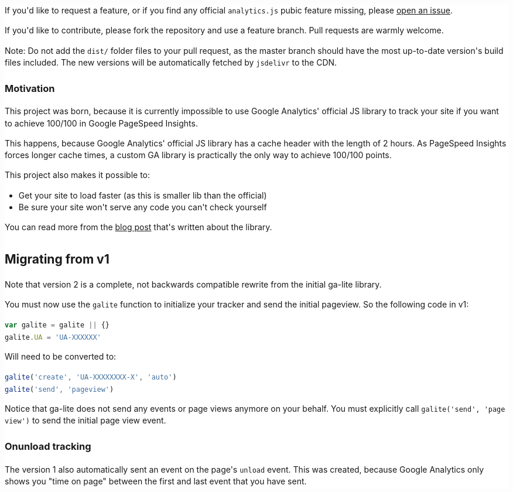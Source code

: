 If you'd like to request a feature, or if you find any official `analytics.js`
pubic feature missing, please [open an issue][issues].

If you'd like to contribute, please fork the repository and use a feature
branch. Pull requests are warmly welcome.

Note: Do not add the `dist/` folder files to your pull request, as the master
branch should have the most up-to-date version's build files included. The
new versions will be automatically fetched by `jsdelivr` to the CDN.

### Motivation

This project was born, because it is currently impossible to use Google
Analytics' official JS library to track your site if you want to achieve 100/100
in Google PageSpeed Insights.

This happens, because Google Analytics' official JS library has a cache
header with the length of 2 hours. As PageSpeed Insights forces longer cache
times, a custom GA library is practically the only way to achieve 100/100 points.

This project also makes it possible to:

- Get your site to load faster (as this is smaller lib than the official)
- Be sure your site won't serve any code you can't check yourself

You can read more from the [blog post][blog-post] that's written about the
library.

## Migrating from v1

Note that version 2 is a complete, not backwards compatible rewrite from the
initial ga-lite library.

You must now use the `galite` function to initialize your tracker and send the
initial pageview. So the following code in v1:

```js
var galite = galite || {}
galite.UA = 'UA-XXXXXX'
```

Will need to be converted to:

```js
galite('create', 'UA-XXXXXXXX-X', 'auto')
galite('send', 'pageview')
```

Notice that ga-lite does not send any events or page views anymore on your
behalf. You must explicitly call `galite('send', 'pageview')` to send the
initial page view event.

### Onunload tracking

The version 1 also automatically sent an event on the page's `unload` event.
This was created, because Google Analytics only shows you "time on page" between
the first and last event that you have sent.


[analytics-js]: https://developers.google.com/analytics/devguides/collection/analyticsjs/
[ga-api]: https://developers.google.com/analytics/devguides/collection/protocol/v1/reference
[issues]: https://github.com/jehna/ga-lite/issues
[blog-post]: http://thejunkland.com/blog/fixing-last-point-on-google-pagespeed-insights.html
[aip-flag]: https://developers.google.com/analytics/devguides/collection/protocol/v1/parameters#aip
[anonymize-ip-address]: https://support.google.com/analytics/answer/2763052
[ua-code-howto]: https://support.google.com/analytics/answer/1032385
[analytics-js-support]: https://analytics.googleblog.com/2014/12/keeping-ga-web-experience-modern.html